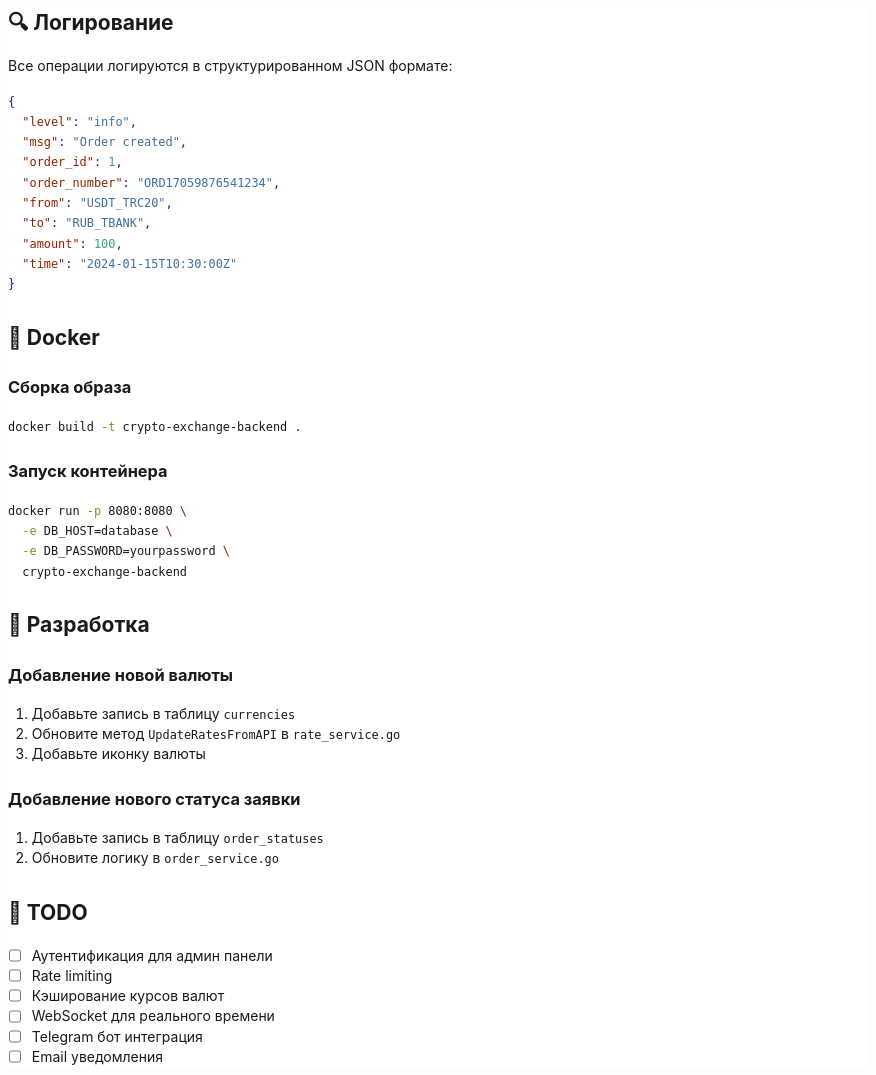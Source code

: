 ## 🔍 Логирование

Все операции логируются в структурированном JSON формате:

```json
{
  "level": "info",
  "msg": "Order created",
  "order_id": 1,
  "order_number": "ORD17059876541234",
  "from": "USDT_TRC20",
  "to": "RUB_TBANK",
  "amount": 100,
  "time": "2024-01-15T10:30:00Z"
}
```

## 🐳 Docker

### Сборка образа
```bash
docker build -t crypto-exchange-backend .
```

### Запуск контейнера
```bash
docker run -p 8080:8080 \
  -e DB_HOST=database \
  -e DB_PASSWORD=yourpassword \
  crypto-exchange-backend
```

## 🔧 Разработка

### Добавление новой валюты
1. Добавьте запись в таблицу `currencies`
2. Обновите метод `UpdateRatesFromAPI` в `rate_service.go`
3. Добавьте иконку валюты

### Добавление нового статуса заявки
1. Добавьте запись в таблицу `order_statuses`
2. Обновите логику в `order_service.go`

## 📝 TODO

- [ ] Аутентификация для админ панели
- [ ] Rate limiting
- [ ] Кэширование курсов валют
- [ ] WebSocket для реального времени
- [ ] Telegram бот интеграция
- [ ] Email уведомления